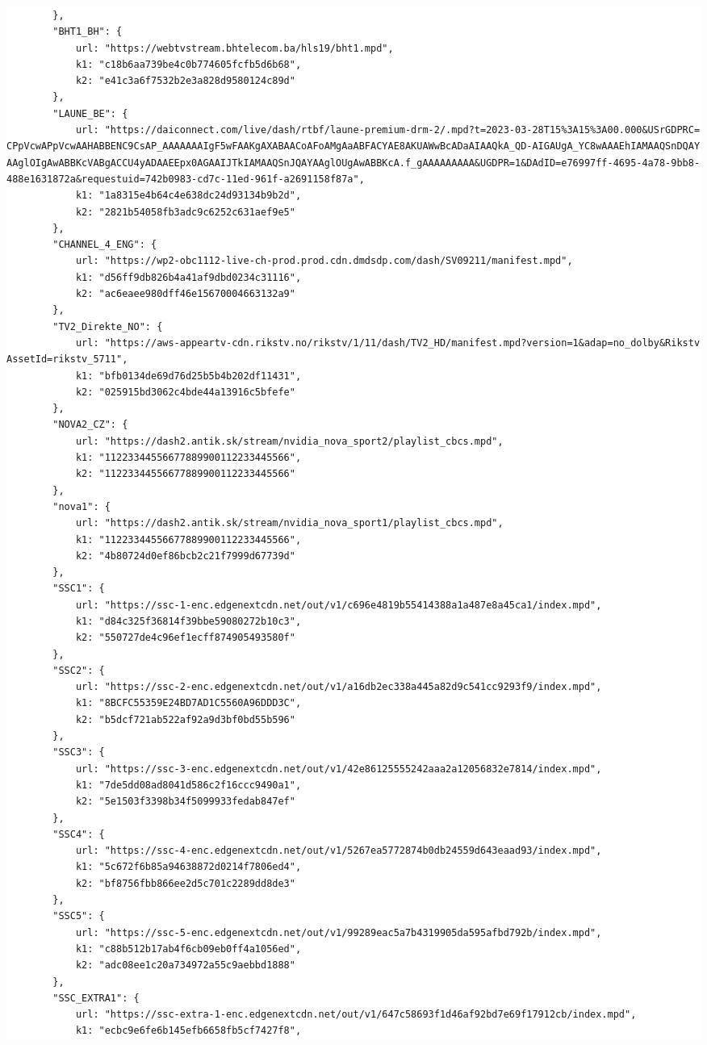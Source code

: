             },
            "BHT1_BH": {
                url: "https://webtvstream.bhtelecom.ba/hls19/bht1.mpd",
                k1: "c18b6aa739be4c0b774605fcfb5d6b68",
                k2: "e41c3a6f7532b2e3a828d9580124c89d"
            },
            "LAUNE_BE": {
                url: "https://daiconnect.com/live/dash/rtbf/laune-premium-drm-2/.mpd?t=2023-03-28T15%3A15%3A00.000&USrGDPRC=CPpVcwAPpVcwAAHABBENC9CsAP_AAAAAAAIgF5wFAAKgAXABAACoAFoAMgAaABFACYAE8AKUAWwBcADaAIAAQkA_QD-AIGAUgA_YC8wAAAEhIAMAAQSnDQAYAAglOIgAwABBKcVABgACCU4yADAAEEpx0AGAAIJTkIAMAAQSnJQAYAAglOUgAwABBKcA.f_gAAAAAAAAA&UGDPR=1&DAdID=e76997ff-4695-4a78-9bb8-488e1631872a&requestuid=742b0983-cd7c-11ed-961f-a2691158f87a",
                k1: "1a8315e4b64c4e638dc24d93134b9b2d",
                k2: "2821b54058fb3adc9c6252c631aef9e5"
            },
            "CHANNEL_4_ENG": {
                url: "https://wp2-obc1112-live-ch-prod.prod.cdn.dmdsdp.com/dash/SV09211/manifest.mpd",
                k1: "d56ff9db826b4a41af9dbd0234c31116",
                k2: "ac6eaee980dff46e15670004663132a9"
            },
            "TV2_Direkte_NO": {
                url: "https://aws-appeartv-cdn.rikstv.no/rikstv/1/11/dash/TV2_HD/manifest.mpd?version=1&adap=no_dolby&RikstvAssetId=rikstv_5711",
                k1: "bfb0134de69d76d25b5b4b202df11431",
                k2: "025915bd3062c4bde44a13916c5bfefe"
            },
            "NOVA2_CZ": {
                url: "https://dash2.antik.sk/stream/nvidia_nova_sport2/playlist_cbcs.mpd",
                k1: "11223344556677889900112233445566",
                k2: "11223344556677889900112233445566"
            },
            "nova1": {
                url: "https://dash2.antik.sk/stream/nvidia_nova_sport1/playlist_cbcs.mpd",
                k1: "11223344556677889900112233445566",
                k2: "4b80724d0ef86bcb2c21f7999d67739d"
            },
            "SSC1": {
                url: "https://ssc-1-enc.edgenextcdn.net/out/v1/c696e4819b55414388a1a487e8a45ca1/index.mpd",
                k1: "d84c325f36814f39bbe59080272b10c3",
                k2: "550727de4c96ef1ecff874905493580f"
            },
            "SSC2": {
                url: "https://ssc-2-enc.edgenextcdn.net/out/v1/a16db2ec338a445a82d9c541cc9293f9/index.mpd",
                k1: "8BCFC55359E24BD7AD1C5560A96DDD3C",
                k2: "b5dcf721ab522af92a9d3bf0bd55b596"
            },
            "SSC3": {
                url: "https://ssc-3-enc.edgenextcdn.net/out/v1/42e86125555242aaa2a12056832e7814/index.mpd",
                k1: "7de5dd08ad8041d586c2f16ccc9490a1",
                k2: "5e1503f3398b34f5099933fedab847ef"
            },
            "SSC4": {
                url: "https://ssc-4-enc.edgenextcdn.net/out/v1/5267ea5772874b0db24559d643eaad93/index.mpd",
                k1: "5c672f6b85a94638872d0214f7806ed4",
                k2: "bf8756fbb866ee2d5c701c2289dd8de3"
            },
            "SSC5": {
                url: "https://ssc-5-enc.edgenextcdn.net/out/v1/99289eac5a7b4319905da595afbd792b/index.mpd",
                k1: "c88b512b17ab4f6cb09eb0ff4a1056ed",
                k2: "adc08ee1c20a734972a55c9aebbd1888"
            },
            "SSC_EXTRA1": {
                url: "https://ssc-extra-1-enc.edgenextcdn.net/out/v1/647c58693f1d46af92bd7e69f17912cb/index.mpd",
                k1: "ecbc9e6fe6b145efb6658fb5cf7427f8",